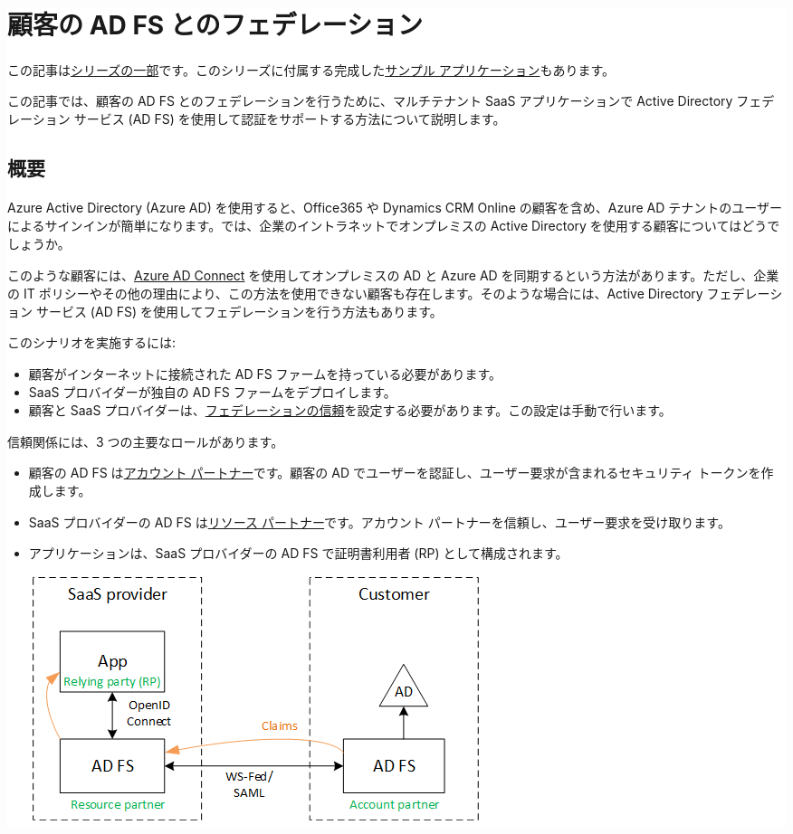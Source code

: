 <properties
   pageTitle="顧客の AD FS とのフェデレーション | Microsoft Azure"
   description="マルチテナント アプリケーションで顧客の AD FS とのフェデレーションを行う方法"
   services=""
   documentationCenter="na"
   authors="MikeWasson"
   manager="roshar"
   editor=""
   tags=""/>

<tags
   ms.service="guidance"
   ms.devlang="dotnet"
   ms.topic="article"
   ms.tgt_pltfrm="na"
   ms.workload="na"
   ms.date="02/16/2016"
   ms.author="mwasson"/>

# 顧客の AD FS とのフェデレーション

この記事は[シリーズの一部]です。このシリーズに付属する完成した[サンプル アプリケーション]もあります。

この記事では、顧客の AD FS とのフェデレーションを行うために、マルチテナント SaaS アプリケーションで Active Directory フェデレーション サービス (AD FS) を使用して認証をサポートする方法について説明します。

## 概要

Azure Active Directory (Azure AD) を使用すると、Office365 や Dynamics CRM Online の顧客を含め、Azure AD テナントのユーザーによるサインインが簡単になります。では、企業のイントラネットでオンプレミスの Active Directory を使用する顧客についてはどうでしょうか。

このような顧客には、[Azure AD Connect] を使用してオンプレミスの AD と Azure AD を同期するという方法があります。ただし、企業の IT ポリシーやその他の理由により、この方法を使用できない顧客も存在します。そのような場合には、Active Directory フェデレーション サービス (AD FS) を使用してフェデレーションを行う方法もあります。

このシナリオを実施するには:

-	顧客がインターネットに接続された AD FS ファームを持っている必要があります。
-	SaaS プロバイダーが独自の AD FS ファームをデプロイします。
-	顧客と SaaS プロバイダーは、[フェデレーションの信頼]を設定する必要があります。この設定は手動で行います。

信頼関係には、3 つの主要なロールがあります。

-	顧客の AD FS は[アカウント パートナー]です。顧客の AD でユーザーを認証し、ユーザー要求が含まれるセキュリティ トークンを作成します。
-	SaaS プロバイダーの AD FS は[リソース パートナー]です。アカウント パートナーを信頼し、ユーザー要求を受け取ります。
-	アプリケーションは、SaaS プロバイダーの AD FS で証明書利用者 (RP) として構成されます。

	![Federation trust](media/guidance-multitenant-identity/federation-trust.png)


[シリーズの一部]: guidance-multitenant-identity.md
[Azure AD Connect]: ../active-directory/active-directory-aadconnect.md
[フェデレーションの信頼]: https://technet.microsoft.com/library/cc738707.aspx
[アカウント パートナー]: https://technet.microsoft.com/library/cc758463(v=ws.10).aspx
[リソース パートナー]: https://technet.microsoft.com/library/cc758463(v=ws.10).aspx
[認証のインスタント]: https://msdn.microsoft.com/library/system.security.claims.claimtypes.authenticationinstant%28v=vs.110%29.aspx
[期限切れ日時]: http://tools.ietf.org/html/draft-ietf-oauth-json-web-token-25#section-4.1.4
[発行時刻]: http://tools.ietf.org/html/draft-ietf-oauth-json-web-token-25#section-4.1.6
[名前の識別子]: https://technet.microsoft.com/library/ee913589.aspx
[Guidelines for Deploying Windows Server Active Directory on Azure Virtual Machines]: https://msdn.microsoft.com/library/azure/jj156090.aspx
[ブログ記事]: http://www.cloudidentity.com/blog/2015/08/21/OPENID-CONNECT-WEB-SIGN-ON-WITH-ADFS-IN-WINDOWS-SERVER-2016-TP3/
[AD FS サインイン ページのカスタマイズ]: https://technet.microsoft.com/library/dn280950.aspx
[サンプル アプリケーション]: https://github.com/Azure-Samples/guidance-identity-management-for-multitenant-apps